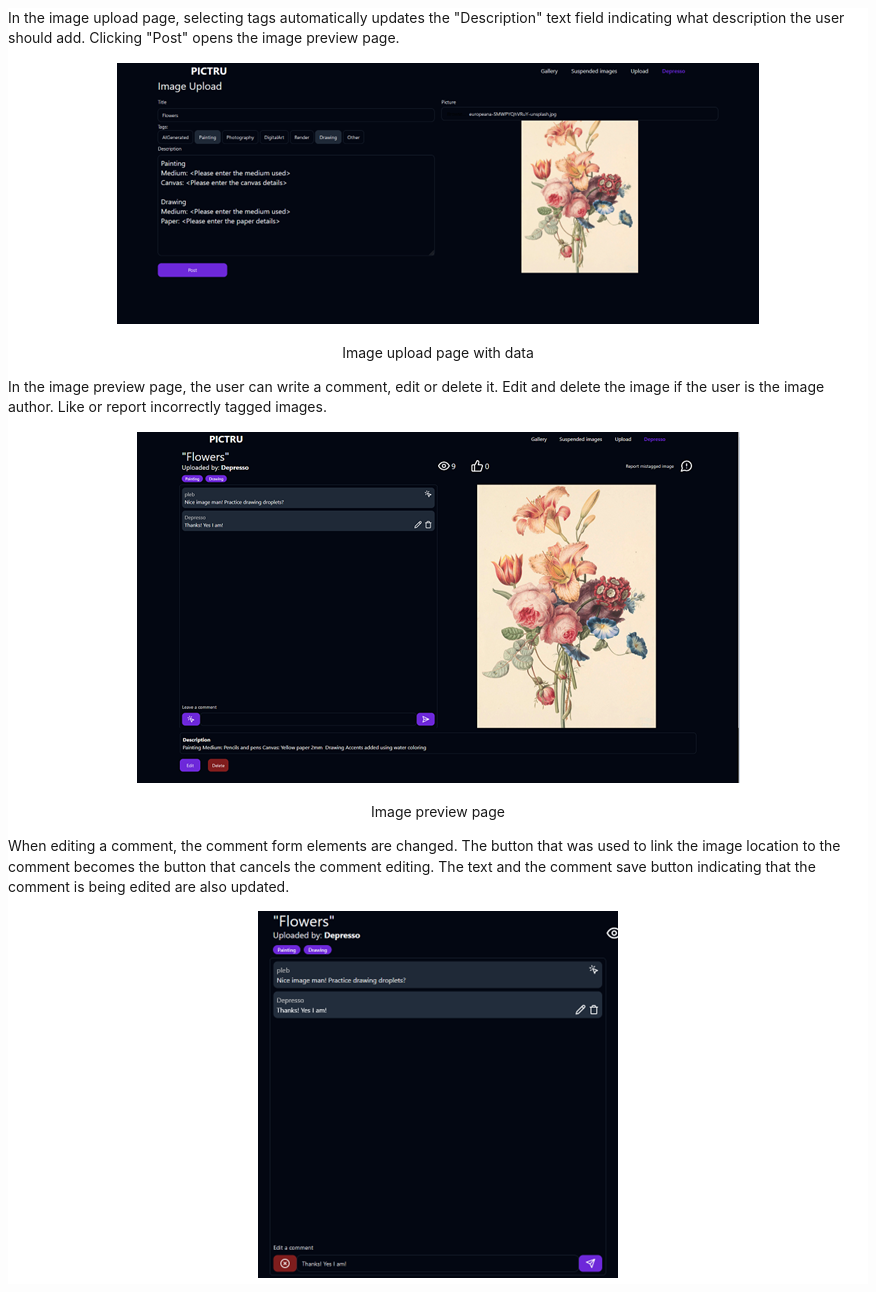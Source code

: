 <p>In the image upload page, selecting tags automatically updates the "Description" text field indicating what description the user should add. Clicking "Post" opens the image preview page.</p>
<p align="center"> <img src="Screenshots/Picture10.png"/></p>
<p align="center">Image upload page with data</p>

<p>In the image preview page, the user can write a comment, edit or delete it. Edit and delete the image if the user is the image author. Like or report incorrectly tagged images.</p>
<p align="center"> <img src="Screenshots/Picture11.png"/></p>
<p align="center">Image preview page</p>

<p>When editing a comment, the comment form elements are changed. The button that was used to link the image location to the comment becomes the button that cancels the comment editing. The text and the comment save button indicating that the comment is being edited are also updated.</p>
<p align="center"> <img src="Screenshots/Picture12.png"/></p>